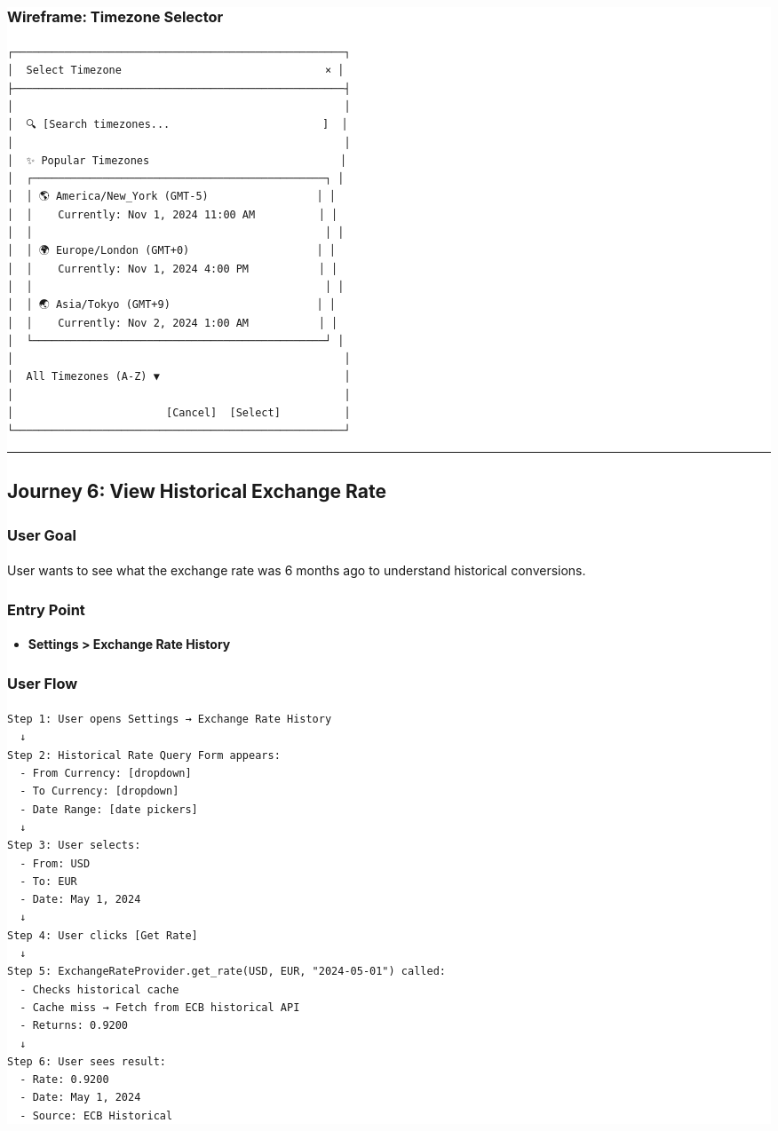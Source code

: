 ### Wireframe: Timezone Selector

```
┌────────────────────────────────────────────────────┐
│  Select Timezone                                × │
├────────────────────────────────────────────────────┤
│                                                    │
│  🔍 [Search timezones...                        ]  │
│                                                    │
│  ✨ Popular Timezones                              │
│  ┌──────────────────────────────────────────────┐ │
│  │ 🌎 America/New_York (GMT-5)                 │ │
│  │    Currently: Nov 1, 2024 11:00 AM          │ │
│  │                                              │ │
│  │ 🌍 Europe/London (GMT+0)                    │ │
│  │    Currently: Nov 1, 2024 4:00 PM           │ │
│  │                                              │ │
│  │ 🌏 Asia/Tokyo (GMT+9)                       │ │
│  │    Currently: Nov 2, 2024 1:00 AM           │ │
│  └──────────────────────────────────────────────┘ │
│                                                    │
│  All Timezones (A-Z) ▼                             │
│                                                    │
│                        [Cancel]  [Select]          │
└────────────────────────────────────────────────────┘
```

---

## Journey 6: View Historical Exchange Rate

### User Goal
User wants to see what the exchange rate was 6 months ago to understand historical conversions.

### Entry Point
- **Settings > Exchange Rate History**

### User Flow

```
Step 1: User opens Settings → Exchange Rate History
  ↓
Step 2: Historical Rate Query Form appears:
  - From Currency: [dropdown]
  - To Currency: [dropdown]
  - Date Range: [date pickers]
  ↓
Step 3: User selects:
  - From: USD
  - To: EUR
  - Date: May 1, 2024
  ↓
Step 4: User clicks [Get Rate]
  ↓
Step 5: ExchangeRateProvider.get_rate(USD, EUR, "2024-05-01") called:
  - Checks historical cache
  - Cache miss → Fetch from ECB historical API
  - Returns: 0.9200
  ↓
Step 6: User sees result:
  - Rate: 0.9200
  - Date: May 1, 2024
  - Source: ECB Historical
```